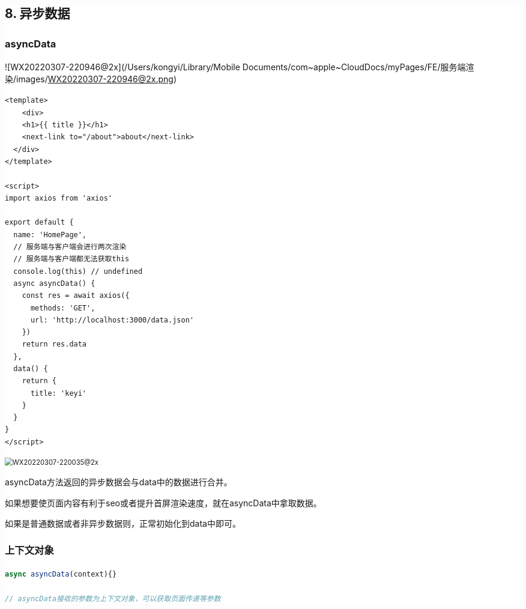
## 8.  异步数据

### asyncData

![WX20220307-220946@2x](/Users/kongyi/Library/Mobile Documents/com~apple~CloudDocs/myPages/FE/服务端渲染/images/WX20220307-220946@2x.png)



```vue
<template>
	<div>
    <h1>{{ title }}</h1>
    <next-link to="/about">about</next-link>
  </div>
</template>

<script>
import axios from 'axios'

export default {
  name: 'HomePage',
  // 服务端与客户端会进行两次渲染
  // 服务端与客户端都无法获取this
  console.log(this) // undefined
  async asyncData() {
    const res = await axios({
      methods: 'GET',
      url: 'http://localhost:3000/data.json'
    })
    return res.data
  },
  data() {
    return {
      title: 'keyi'
    }
  }
}
</script>
```

<img src="/Users/kongyi/Library/Mobile Documents/com~apple~CloudDocs/myPages/FE/服务端渲染/images/WX20220307-220035@2x.png" alt="WX20220307-220035@2x" style="zoom:80%;" />



asyncData方法返回的异步数据会与data中的数据进行合并。

如果想要使页面内容有利于seo或者提升首屏渲染速度，就在asyncData中拿取数据。

如果是普通数据或者非异步数据则，正常初始化到data中即可。



### 上下文对象

```js
async asyncData(context){}

// asyncData接收的参数为上下文对象，可以获取页面传递等参数
```

